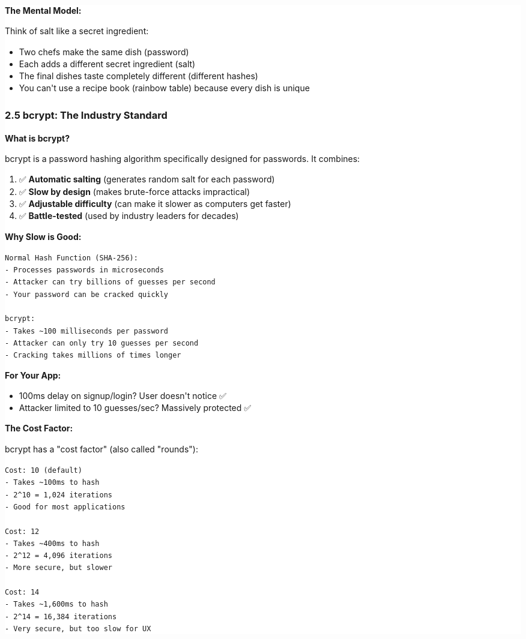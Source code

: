 **The Mental Model:**

Think of salt like a secret ingredient:
- Two chefs make the same dish (password)
- Each adds a different secret ingredient (salt)
- The final dishes taste completely different (different hashes)
- You can't use a recipe book (rainbow table) because every dish is unique

### 2.5 bcrypt: The Industry Standard

**What is bcrypt?**

bcrypt is a password hashing algorithm specifically designed for passwords. It combines:
1. ✅ **Automatic salting** (generates random salt for each password)
2. ✅ **Slow by design** (makes brute-force attacks impractical)
3. ✅ **Adjustable difficulty** (can make it slower as computers get faster)
4. ✅ **Battle-tested** (used by industry leaders for decades)

**Why Slow is Good:**

```
Normal Hash Function (SHA-256):
- Processes passwords in microseconds
- Attacker can try billions of guesses per second
- Your password can be cracked quickly

bcrypt:
- Takes ~100 milliseconds per password
- Attacker can only try 10 guesses per second
- Cracking takes millions of times longer
```

**For Your App:**
- 100ms delay on signup/login? User doesn't notice ✅
- Attacker limited to 10 guesses/sec? Massively protected ✅

**The Cost Factor:**

bcrypt has a "cost factor" (also called "rounds"):

```
Cost: 10 (default)
- Takes ~100ms to hash
- 2^10 = 1,024 iterations
- Good for most applications

Cost: 12
- Takes ~400ms to hash
- 2^12 = 4,096 iterations
- More secure, but slower

Cost: 14
- Takes ~1,600ms to hash
- 2^14 = 16,384 iterations
- Very secure, but too slow for UX
```
